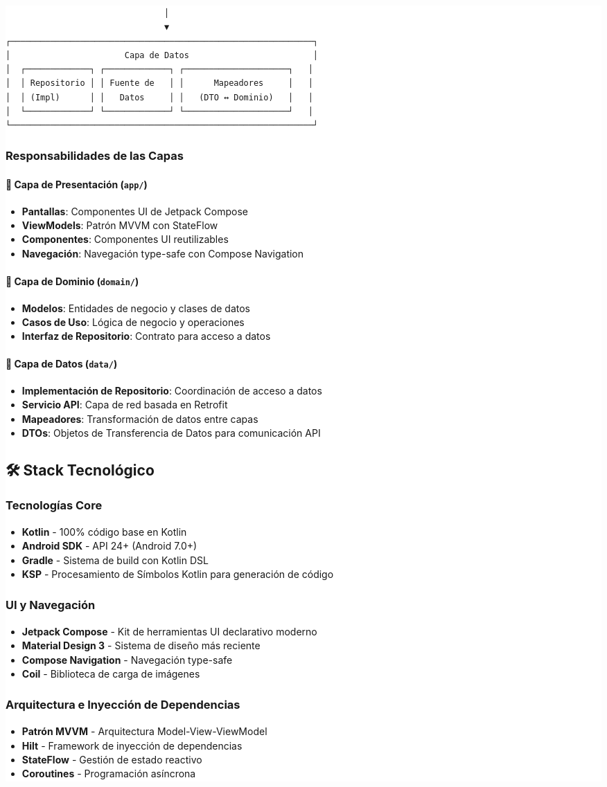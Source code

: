 ```
                                │
                                ▼
┌─────────────────────────────────────────────────────────────┐
│                       Capa de Datos                         │
│  ┌─────────────┐ ┌─────────────┐ ┌─────────────────────┐   │
│  │ Repositorio │ │ Fuente de   │ │      Mapeadores     │   │
│  │ (Impl)      │ │   Datos     │ │   (DTO ↔ Dominio)   │   │
│  └─────────────┘ └─────────────┘ └─────────────────────┘   │
└─────────────────────────────────────────────────────────────┘
```

### Responsabilidades de las Capas

#### 🎨 **Capa de Presentación** (`app/`)
- **Pantallas**: Componentes UI de Jetpack Compose
- **ViewModels**: Patrón MVVM con StateFlow
- **Componentes**: Componentes UI reutilizables
- **Navegación**: Navegación type-safe con Compose Navigation

#### 🧠 **Capa de Dominio** (`domain/`)
- **Modelos**: Entidades de negocio y clases de datos
- **Casos de Uso**: Lógica de negocio y operaciones
- **Interfaz de Repositorio**: Contrato para acceso a datos

#### 💾 **Capa de Datos** (`data/`)
- **Implementación de Repositorio**: Coordinación de acceso a datos
- **Servicio API**: Capa de red basada en Retrofit
- **Mapeadores**: Transformación de datos entre capas
- **DTOs**: Objetos de Transferencia de Datos para comunicación API

## 🛠️ Stack Tecnológico

### Tecnologías Core
- **Kotlin** - 100% código base en Kotlin
- **Android SDK** - API 24+ (Android 7.0+)
- **Gradle** - Sistema de build con Kotlin DSL
- **KSP** - Procesamiento de Símbolos Kotlin para generación de código

### UI y Navegación
- **Jetpack Compose** - Kit de herramientas UI declarativo moderno
- **Material Design 3** - Sistema de diseño más reciente
- **Compose Navigation** - Navegación type-safe
- **Coil** - Biblioteca de carga de imágenes

### Arquitectura e Inyección de Dependencias
- **Patrón MVVM** - Arquitectura Model-View-ViewModel
- **Hilt** - Framework de inyección de dependencias
- **StateFlow** - Gestión de estado reactivo
- **Coroutines** - Programación asíncrona
